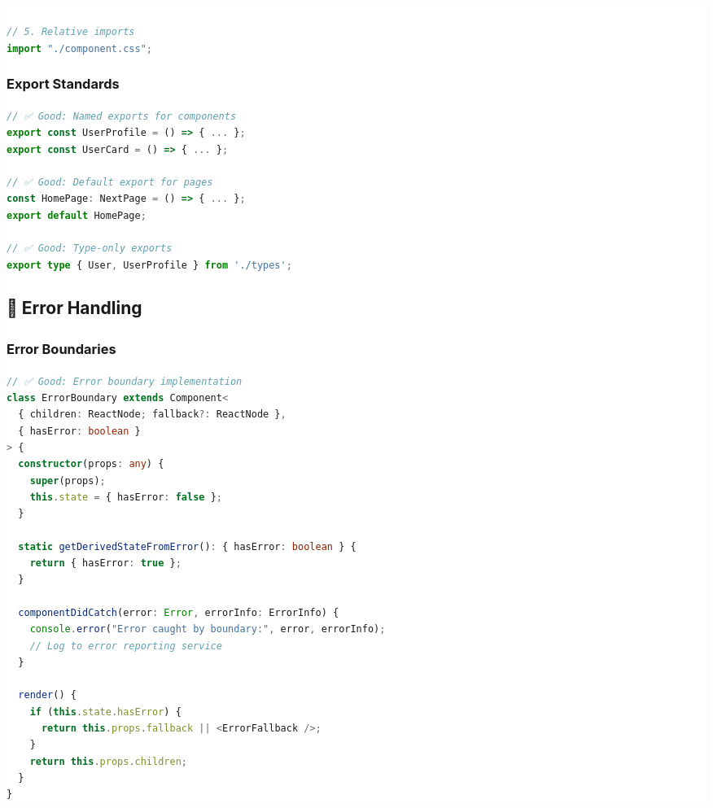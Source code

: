 ```typescript

// 5. Relative imports
import "./component.css";
```

### **Export Standards**

```typescript
// ✅ Good: Named exports for components
export const UserProfile = () => { ... };
export const UserCard = () => { ... };

// ✅ Good: Default export for pages
const HomePage: NextPage = () => { ... };
export default HomePage;

// ✅ Good: Type-only exports
export type { User, UserProfile } from './types';
```

## 🚨 Error Handling

### **Error Boundaries**

```typescript
// ✅ Good: Error boundary implementation
class ErrorBoundary extends Component<
  { children: ReactNode; fallback?: ReactNode },
  { hasError: boolean }
> {
  constructor(props: any) {
    super(props);
    this.state = { hasError: false };
  }

  static getDerivedStateFromError(): { hasError: boolean } {
    return { hasError: true };
  }

  componentDidCatch(error: Error, errorInfo: ErrorInfo) {
    console.error("Error caught by boundary:", error, errorInfo);
    // Log to error reporting service
  }

  render() {
    if (this.state.hasError) {
      return this.props.fallback || <ErrorFallback />;
    }
    return this.props.children;
  }
}
```
